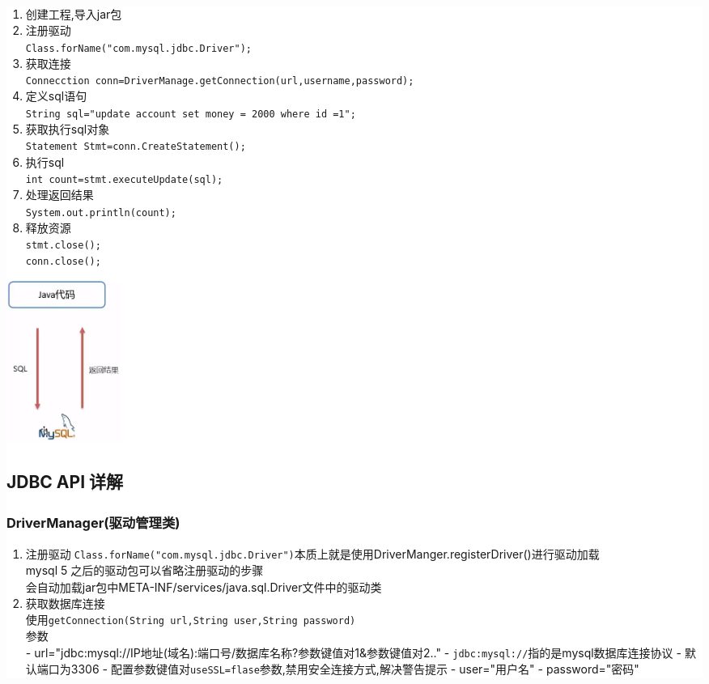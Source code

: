 1. 创建工程,导入jar包  
1. 注册驱动   
   `Class.forName("com.mysql.jdbc.Driver");`
1. 获取连接  
   `Connecction conn=DriverManage.getConnection(url,username,password);`
1. 定义sql语句  
   `String sql="update account set money = 2000 where id =1";`
5. 获取执行sql对象  
   `Statement Stmt=conn.CreateStatement();`
6. 执行sql  
   `int count=stmt.executeUpdate(sql);`
7. 处理返回结果  
   `System.out.println(count);`
8. 释放资源  
    `stmt.close();`    
    `conn.close();`  
<img src="./img/04-2.png" style="height:200px">

## JDBC API 详解
### DriverManager(驱动管理类)
1. 注册驱动
   `Class.forName("com.mysql.jdbc.Driver")`本质上就是使用DriverManger.registerDriver()进行驱动加载  
    mysql 5 之后的驱动包可以省略注册驱动的步骤  
    会自动加载jar包中META-INF/services/java.sql.Driver文件中的驱动类
2. 获取数据库连接  
   使用`getConnection(String url,String user,String password)`   
   参数  
       - url="jdbc:mysql://IP地址(域名):端口号/数据库名称?参数键值对1&参数键值对2.."
         - `jdbc:mysql://`指的是mysql数据库连接协议
         - 默认端口为3306
         - 配置参数键值对`useSSL=flase`参数,禁用安全连接方式,解决警告提示 
       - user="用户名"
       - password="密码"
